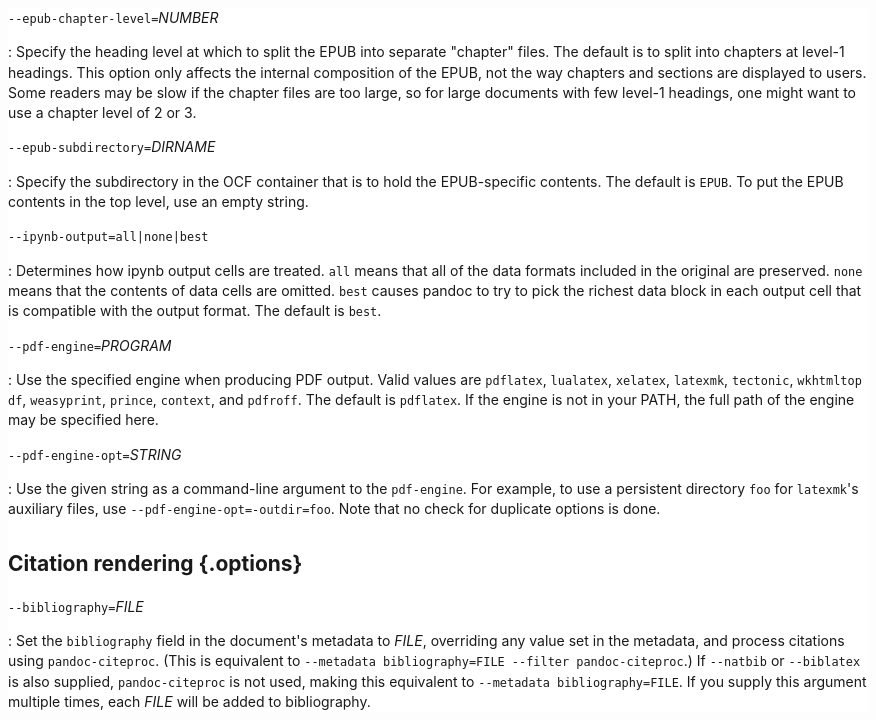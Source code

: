 `--epub-chapter-level=`*NUMBER*

:   Specify the heading level at which to split the EPUB into separate
    "chapter" files. The default is to split into chapters at level-1
    headings. This option only affects the internal composition of the
    EPUB, not the way chapters and sections are displayed to users. Some
    readers may be slow if the chapter files are too large, so for large
    documents with few level-1 headings, one might want to use a chapter
    level of 2 or 3.

`--epub-subdirectory=`*DIRNAME*

:   Specify the subdirectory in the OCF container that is to hold
    the EPUB-specific contents.  The default is `EPUB`.  To put
    the EPUB contents in the top level, use an empty string.

`--ipynb-output=all|none|best`

:   Determines how ipynb output cells are treated. `all` means
    that all of the data formats included in the original are
    preserved.  `none` means that the contents of data cells
    are omitted.  `best` causes pandoc to try to pick the
    richest data block in each output cell that is compatible
    with the output format.  The default is `best`.

`--pdf-engine=`*PROGRAM*

:   Use the specified engine when producing PDF output.
    Valid values are `pdflatex`, `lualatex`, `xelatex`, `latexmk`,
    `tectonic`, `wkhtmltopdf`, `weasyprint`, `prince`, `context`,
    and `pdfroff`. The default is `pdflatex`.  If the engine is
    not in your PATH, the full path of the engine may be specified here.

`--pdf-engine-opt=`*STRING*

:   Use the given string as a command-line argument to the `pdf-engine`.
    For example, to use a persistent directory `foo` for `latexmk`'s
    auxiliary files, use `--pdf-engine-opt=-outdir=foo`.
    Note that no check for duplicate options is done.

[Dublin Core elements]: http://dublincore.org/documents/dces/
[ISO 8601 format]: http://www.w3.org/TR/NOTE-datetime
[Encoding issue with the listings package]:
  https://en.wikibooks.org/wiki/LaTeX/Source_Code_Listings#Encoding_issue

Citation rendering {.options}
------------------

`--bibliography=`*FILE*

:   Set the `bibliography` field in the document's metadata to *FILE*,
    overriding any value set in the metadata, and process citations
    using `pandoc-citeproc`. (This is equivalent to
    `--metadata bibliography=FILE --filter pandoc-citeproc`.)
    If `--natbib` or `--biblatex` is also supplied, `pandoc-citeproc` is not
    used, making this equivalent to `--metadata bibliography=FILE`.
    If you supply this argument multiple times, each *FILE* will be added
    to bibliography.


[`iconv`]: http://www.gnu.org/software/libiconv/
[TeX Live]: http://www.tug.org/texlive/
[`amsfonts`]: https://ctan.org/pkg/amsfonts
[`amsmath`]: https://ctan.org/pkg/amsmath
[`babel`]: https://ctan.org/pkg/babel
[`biber`]: https://ctan.org/pkg/biber
[`biblatex`]: https://ctan.org/pkg/biblatex
[`bibtex`]: https://ctan.org/pkg/bibtex
[`bidi`]: https://ctan.org/pkg/bidi
[`bookmark`]: https://ctan.org/pkg/bookmark
[`booktabs`]: https://ctan.org/pkg/booktabs
[`csquotes`]: https://ctan.org/pkg/csquotes
[`fancyvrb`]: https://ctan.org/pkg/fancyvrb
[`fontspec`]: https://ctan.org/pkg/fontspec
[`footnote`]: https://ctan.org/pkg/footnote
[`footnotehyper`]: https://ctan.org/pkg/footnotehyper
[`geometry`]: https://ctan.org/pkg/geometry
[`graphicx`]: https://ctan.org/pkg/graphicx
[`grffile`]: https://ctan.org/pkg/grffile
[`hyperref`]: https://ctan.org/pkg/hyperref
[`ifluatex`]: https://ctan.org/pkg/ifluatex
[`ifxetex`]: https://ctan.org/pkg/ifxetex
[`listings`]: https://ctan.org/pkg/listings
[`lm`]: https://ctan.org/pkg/lm
[`longtable`]: https://ctan.org/pkg/longtable
[`mathspec`]: https://ctan.org/pkg/mathspec
[`microtype`]: https://ctan.org/pkg/microtype
[`natbib`]: https://ctan.org/pkg/natbib
[`parskip`]: https://ctan.org/pkg/parskip
[`polyglossia`]: https://ctan.org/pkg/polyglossia
[`prince`]: https://www.princexml.com/
[`setspace`]: https://ctan.org/pkg/setspace
[`ulem`]: https://ctan.org/pkg/ulem
[`unicode-math`]: https://ctan.org/pkg/unicode-math
[`upquote`]: https://ctan.org/pkg/upquote
[`weasyprint`]: http://weasyprint.org
[`wkhtmltopdf`]: https://wkhtmltopdf.org
[`xcolor`]: https://ctan.org/pkg/xcolor
[`xecjk`]: https://ctan.org/pkg/xecjk
[`xurl`]: https://ctan.org/pkg/xurl
[Markdown]: http://daringfireball.net/projects/markdown/
[CommonMark]: http://commonmark.org
[PHP Markdown Extra]: https://michelf.ca/projects/php-markdown/extra/
[GitHub-Flavored Markdown]: https://help.github.com/articles/github-flavored-markdown/
[MultiMarkdown]: http://fletcherpenney.net/multimarkdown/
[reStructuredText]: http://docutils.sourceforge.net/docs/ref/rst/introduction.html
[S5]: http://meyerweb.com/eric/tools/s5/
[Slidy]: http://www.w3.org/Talks/Tools/Slidy/
[Slideous]: http://goessner.net/articles/slideous/
[HTML]: http://www.w3.org/html/
[HTML5]: http://www.w3.org/TR/html5/
[polyglot markup]: https://www.w3.org/TR/html-polyglot/
[XHTML]: http://www.w3.org/TR/xhtml1/
[LaTeX]: http://latex-project.org
[`beamer`]: https://ctan.org/pkg/beamer
[Beamer User's Guide]: http://mirrors.ctan.org/macros/latex/contrib/beamer/doc/beameruserguide.pdf
[ConTeXt]: http://www.contextgarden.net/
[Rich Text Format]: http://en.wikipedia.org/wiki/Rich_Text_Format
[DocBook]: http://docbook.org
[JATS]: https://jats.nlm.nih.gov
[txt2tags]: http://txt2tags.org
[EPUB]: http://idpf.org/epub
[OPML]: http://dev.opml.org/spec2.html
[OpenDocument]: http://opendocument.xml.org
[ODT]: http://en.wikipedia.org/wiki/OpenDocument
[Textile]: http://redcloth.org/textile
[MediaWiki markup]: https://www.mediawiki.org/wiki/Help:Formatting
[DokuWiki markup]: https://www.dokuwiki.org/dokuwiki
[ZimWiki markup]: http://zim-wiki.org/manual/Help/Wiki_Syntax.html
[XWiki markup]: https://www.xwiki.org/xwiki/bin/view/Documentation/UserGuide/Features/XWikiSyntax/
[TWiki markup]: http://twiki.org/cgi-bin/view/TWiki/TextFormattingRules
[TikiWiki markup]: https://doc.tiki.org/Wiki-Syntax-Text#The_Markup_Language_Wiki-Syntax
[Haddock markup]: https://www.haskell.org/haddock/doc/html/ch03s08.html
[Creole 1.0]: http://www.wikicreole.org/wiki/Creole1.0
[roff man]: http://man7.org/linux/man-pages/man7/groff_man.7.html
[roff ms]: http://man7.org/linux/man-pages/man7/groff_ms.7.html
[Haskell]: https://www.haskell.org
[GNU Texinfo]: http://www.gnu.org/software/texinfo/
[Emacs Org mode]: http://orgmode.org
[AsciiDoc]: http://www.methods.co.nz/asciidoc/
[AsciiDoctor]: https://asciidoctor.org/
[DZSlides]: http://paulrouget.com/dzslides/
[Word docx]: https://en.wikipedia.org/wiki/Office_Open_XML
[PDF]: https://www.adobe.com/pdf/
[reveal.js]: http://lab.hakim.se/reveal-js/
[FictionBook2]: http://www.fictionbook.org/index.php/Eng:XML_Schema_Fictionbook_2.1
[Jupyter notebook]: https://nbformat.readthedocs.io/en/latest/
[InDesign ICML]: http://wwwimages.adobe.com/www.adobe.com/content/dam/acom/en/devnet/indesign/sdk/cs6/idml/idml-cookbook.pdf
[TEI Simple]: https://github.com/TEIC/TEI-Simple
[Muse]: https://amusewiki.org/library/manual
[PowerPoint]: https://en.wikipedia.org/wiki/Microsoft_PowerPoint
[Vimwiki]: https://vimwiki.github.io
[`pandocfilters`]: https://github.com/jgm/pandocfilters
[PHP]: https://github.com/vinai/pandocfilters-php
[perl]: https://metacpan.org/pod/Pandoc::Filter
[JavaScript/node.js]: https://github.com/mvhenderson/pandoc-filter-node
[MathML]: http://www.w3.org/Math/
[MathJax]: https://www.mathjax.org
[KaTeX]: https://github.com/Khan/KaTeX
[GladTeX]: http://humenda.github.io/GladTeX/
[BCP 47]: https://tools.ietf.org/html/bcp47
[Unicode Bidirectional Algorithm]: http://www.w3.org/International/articles/inline-bidi-markup/uba-basics
[Language subtag lookup]: https://r12a.github.io/app-subtags/
[reveal.js configuration options]: https://github.com/hakimel/reveal.js#configuration
[KOMA-Script]: https://ctan.org/pkg/koma-script
[LaTeX Font Catalogue]: http://www.tug.dk/FontCatalogue/
[LaTeX font encodings guide]: https://ctan.org/pkg/encguide
[TeX Gyre]: http://www.gust.org.pl/projects/e-foundry/tex-gyre
[`article`]: https://ctan.org/pkg/article
[`book`]: https://ctan.org/pkg/book
[`libertinus`]: https://ctan.org/pkg/libertinus
[`memoir`]: https://ctan.org/pkg/memoir
[`report`]: https://ctan.org/pkg/report
[ConTeXt Paper Setup]: https://wiki.contextgarden.net/PaperSetup
[ConTeXt Layout]: https://wiki.contextgarden.net/Layout
[ConTeXt Font Switching]: https://wiki.contextgarden.net/Font_Switching
[ConTeXt Color]: https://wiki.contextgarden.net/Color
[ConTeXt Headers and Footers]: https://wiki.contextgarden.net/Headers_and_Footers
[ConTeXt Indentation]: https://wiki.contextgarden.net/Indentation
[ConTeXt ICC Profiles]: https://wiki.contextgarden.net/PDFX#ICC_profiles
[ConTeXt PDFA]: https://wiki.contextgarden.net/PDF/A
[`setupwhitespace`]: https://wiki.contextgarden.net/Command/setupwhitespace
[`setupinterlinespace`]: https://wiki.contextgarden.net/Command/setupinterlinespace
[`setuppagenumbering`]: https://wiki.contextgarden.net/Command/setuppagenumbering
[pandoc-templates]: https://github.com/jgm/pandoc-templates
[^2]:  The point of this rule is to ensure that normal paragraphs
[^3]:  I have been influenced by the suggestions of [David Wheeler](http://www.justatheory.com/computers/markup/modest-markdown-proposal.html).
[^4]:  This scheme is due to Michel Fortin, who proposed it on the
[Emacs table mode]: http://table.sourceforge.net/
[sample grid tables]: http://docutils.sourceforge.net/docs/ref/rst/restructuredtext.html#grid-tables
